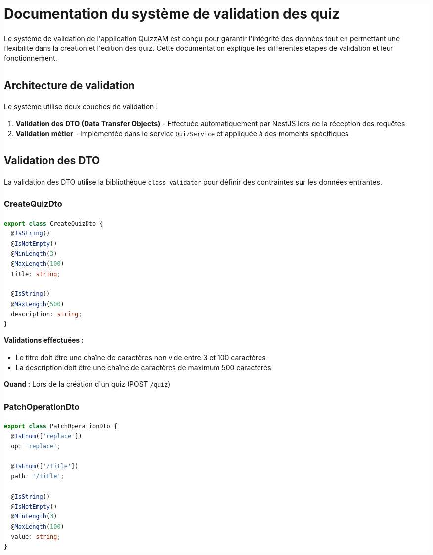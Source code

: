 # Documentation du système de validation des quiz

Le système de validation de l'application QuizzAM est conçu pour garantir l'intégrité des données tout en permettant une flexibilité dans la création et l'édition des quiz. Cette documentation explique les différentes étapes de validation et leur fonctionnement.

## Architecture de validation

Le système utilise deux couches de validation :

1. **Validation des DTO (Data Transfer Objects)** - Effectuée automatiquement par NestJS lors de la réception des requêtes
2. **Validation métier** - Implémentée dans le service `QuizService` et appliquée à des moments spécifiques

## Validation des DTO

La validation des DTO utilise la bibliothèque `class-validator` pour définir des contraintes sur les données entrantes.

### CreateQuizDto

```typescript
export class CreateQuizDto {
  @IsString()
  @IsNotEmpty()
  @MinLength(3)
  @MaxLength(100)
  title: string;

  @IsString()
  @MaxLength(500)
  description: string;
}
```

**Validations effectuées :**

- Le titre doit être une chaîne de caractères non vide entre 3 et 100 caractères
- La description doit être une chaîne de caractères de maximum 500 caractères

**Quand :** Lors de la création d'un quiz (POST `/quiz`)

### PatchOperationDto

```typescript
export class PatchOperationDto {
  @IsEnum(['replace'])
  op: 'replace';

  @IsEnum(['/title'])
  path: '/title';

  @IsString()
  @IsNotEmpty()
  @MinLength(3)
  @MaxLength(100)
  value: string;
}
```
